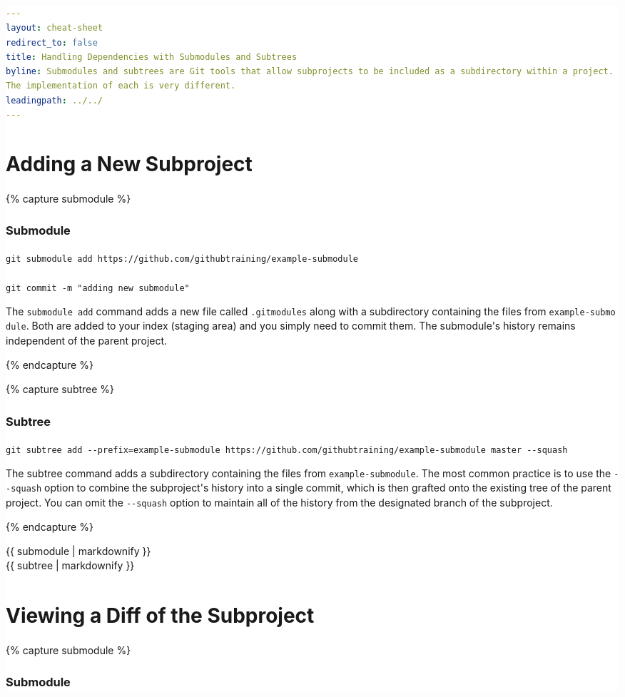 ```yaml
---
layout: cheat-sheet
redirect_to: false
title: Handling Dependencies with Submodules and Subtrees
byline: Submodules and subtrees are Git tools that allow subprojects to be included as a subdirectory within a project. The implementation of each is very different.
leadingpath: ../../
---
```


<div class="col-md-12">
<h1>Adding a New Subproject</h1>
</div>

{% capture submodule %}
### Submodule

    git submodule add https://github.com/githubtraining/example-submodule

    git commit -m "adding new submodule"

The `submodule add` command adds a new file called `.gitmodules` along with a subdirectory containing the files from `example-submodule`. Both are added to your index (staging area) and you simply need to commit them. The submodule's history remains independent of the parent project.

{% endcapture %}

{% capture subtree %}

### Subtree


    git subtree add --prefix=example-submodule https://github.com/githubtraining/example-submodule master --squash

The subtree command adds a subdirectory containing the files from `example-submodule`. The most common practice is to use the `--squash` option to combine the subproject's history into a single commit, which is then grafted onto the existing tree of the parent project. You can omit the `--squash` option to maintain all of the history from the designated branch of the subproject.

{% endcapture %}

<div class="col-md-6">
{{ submodule | markdownify }}
</div>

<div class="col-md-6">
{{ subtree | markdownify }}
</div>

<div class="col-md-12">
<h1>Viewing a Diff of the Subproject</h1>
</div>

{% capture submodule %}
### Submodule
